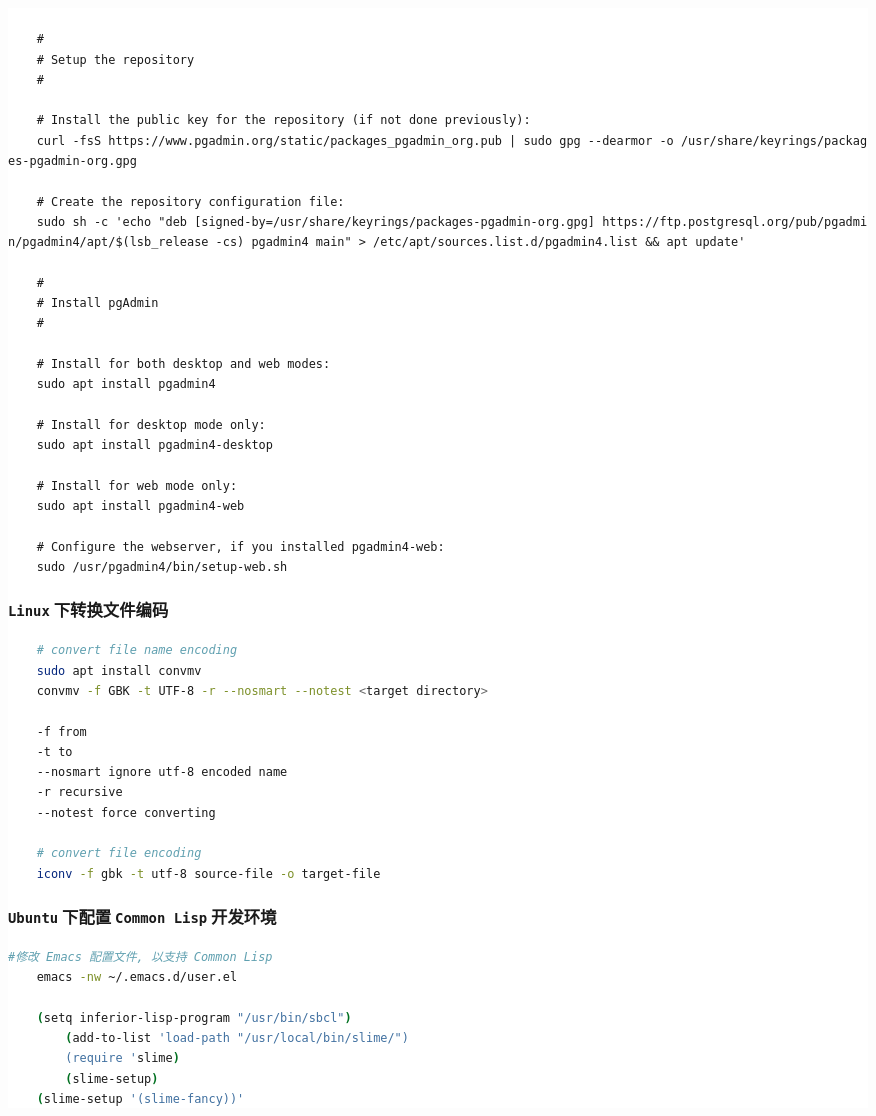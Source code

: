 ```shell

	#
	# Setup the repository
	#

	# Install the public key for the repository (if not done previously):
	curl -fsS https://www.pgadmin.org/static/packages_pgadmin_org.pub | sudo gpg --dearmor -o /usr/share/keyrings/packages-pgadmin-org.gpg

	# Create the repository configuration file:
	sudo sh -c 'echo "deb [signed-by=/usr/share/keyrings/packages-pgadmin-org.gpg] https://ftp.postgresql.org/pub/pgadmin/pgadmin4/apt/$(lsb_release -cs) pgadmin4 main" > /etc/apt/sources.list.d/pgadmin4.list && apt update'

	#
	# Install pgAdmin
	#

	# Install for both desktop and web modes:
	sudo apt install pgadmin4

	# Install for desktop mode only:
	sudo apt install pgadmin4-desktop

	# Install for web mode only: 
	sudo apt install pgadmin4-web 

	# Configure the webserver, if you installed pgadmin4-web:
	sudo /usr/pgadmin4/bin/setup-web.sh
```

### `Linux` 下转换文件编码

```bash
    # convert file name encoding
    sudo apt install convmv
    convmv -f GBK -t UTF-8 -r --nosmart --notest <target directory>

    -f from
    -t to
    --nosmart ignore utf-8 encoded name
    -r recursive
    --notest force converting

    # convert file encoding
    iconv -f gbk -t utf-8 source-file -o target-file
```

### `Ubuntu` 下配置 `Common Lisp` 开发环境

```bash
#修改 Emacs 配置文件, 以支持 Common Lisp
    emacs -nw ~/.emacs.d/user.el

    (setq inferior-lisp-program "/usr/bin/sbcl")
        (add-to-list 'load-path "/usr/local/bin/slime/")
        (require 'slime)
        (slime-setup)
    (slime-setup '(slime-fancy))'
```
